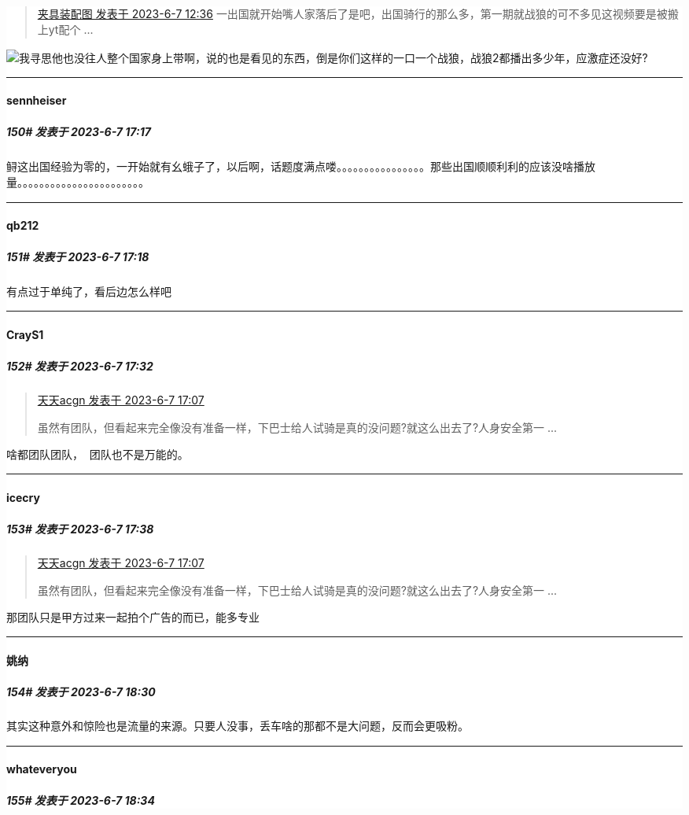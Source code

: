<blockquote><a href="httphttps://bbs.saraba1st.com/2b/forum.php?mod=redirect&amp;goto=findpost&amp;pid=61168559&amp;ptid=2134577" target="_blank">夹具装配图 发表于 2023-6-7 12:36</a>
一出国就开始嘴人家落后了是吧，出国骑行的那么多，第一期就战狼的可不多见这视频要是被搬上yt配个 ...</blockquote>
<img src="https://static.saraba1st.com/image/smiley/face2017/047.png" referrerpolicy="no-referrer">我寻思他也没往人整个国家身上带啊，说的也是看见的东西，倒是你们这样的一口一个战狼，战狼2都播出多少年，应激症还没好?

*****

####  sennheiser  
##### 150#       发表于 2023-6-7 17:17

鲟这出国经验为零的，一开始就有幺蛾子了，以后啊，话题度满点喽。。。。。。。。。。。。。。。。那些出国顺顺利利的应该没啥播放量。。。。。。。。。。。。。。。。。。。。。。。


*****

####  qb212  
##### 151#       发表于 2023-6-7 17:18

有点过于单纯了，看后边怎么样吧


*****

####  CrayS1  
##### 152#       发表于 2023-6-7 17:32

<blockquote><a href="httphttps://bbs.saraba1st.com/2b/forum.php?mod=redirect&amp;goto=findpost&amp;pid=61172859&amp;ptid=2134577" target="_blank">天天acgn 发表于 2023-6-7 17:07</a>

虽然有团队，但看起来完全像没有准备一样，下巴士给人试骑是真的没问题?就这么出去了?人身安全第一 ...</blockquote>
啥都团队团队，  团队也不是万能的。


*****

####  icecry  
##### 153#       发表于 2023-6-7 17:38

<blockquote><a href="httphttps://bbs.saraba1st.com/2b/forum.php?mod=redirect&amp;goto=findpost&amp;pid=61172859&amp;ptid=2134577" target="_blank">天天acgn 发表于 2023-6-7 17:07</a>

虽然有团队，但看起来完全像没有准备一样，下巴士给人试骑是真的没问题?就这么出去了?人身安全第一 ...</blockquote>
那团队只是甲方过来一起拍个广告的而已，能多专业


*****

####  姚纳  
##### 154#       发表于 2023-6-7 18:30

其实这种意外和惊险也是流量的来源。只要人没事，丢车啥的那都不是大问题，反而会更吸粉。


*****

####  whateveryou  
##### 155#       发表于 2023-6-7 18:34
